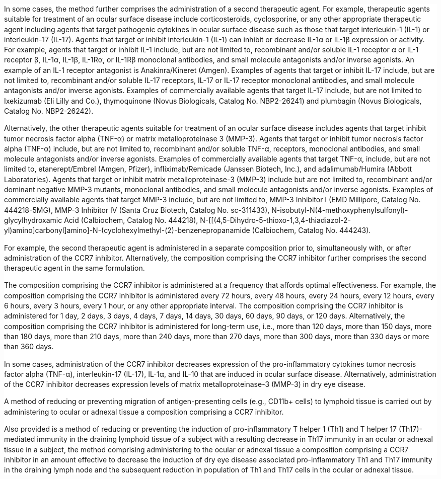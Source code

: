 In some cases, the method further comprises the administration of a second therapeutic agent. For example, therapeutic agents suitable for treatment of an ocular surface disease include corticosteroids, cyclosporine, or any other appropriate therapeutic agent including agents that target pathogenic cytokines in ocular surface disease such as those that target interleukin-1 (IL-1) or interleukin-17 (IL-17). Agents that target or inhibit interleukin-1 (IL-1) can inhibit or decrease IL-1α or IL-1β expression or activity. For example, agents that target or inhibit IL-1 include, but are not limited to, recombinant and/or soluble IL-1 receptor α or IL-1 receptor β, IL-1α, IL-1β, IL-1Rα, or IL-1Rβ monoclonal antibodies, and small molecule antagonists and/or inverse agonists. An example of an IL-1 receptor antagonist is Anakinra/Kineret (Amgen). Examples of agents that target or inhibit IL-17 include, but are not limited to, recombinant and/or soluble IL-17 receptors, IL-17 or IL-17 receptor monoclonal antibodies, and small molecule antagonists and/or inverse agonists. Examples of commercially available agents that target IL-17 include, but are not limited to Ixekizumab (Eli Lilly and Co.), thymoquinone (Novus Biologicals, Catalog No. NBP2-26241) and plumbagin (Novus Biologicals, Catalog No. NBP2-26242).

Alternatively, the other therapeutic agents suitable for treatment of an ocular surface disease includes agents that target inhibit tumor necrosis factor alpha (TNF-α) or matrix metalloproteinase 3 (MMP-3). Agents that target or inhibit tumor necrosis factor alpha (TNF-α) include, but are not limited to, recombinant and/or soluble TNF-α, receptors, monoclonal antibodies, and small molecule antagonists and/or inverse agonists. Examples of commercially available agents that target TNF-α, include, but are not limited to, etanerept/Embrel (Amgen, Pfizer), infliximab/Remicade (Janssen Biotech, Inc.), and adalimumab/Humira (Abbott Laboratories). Agents that target or inhibit matrix metalloproteinase-3 (MMP-3) include but are not limited to, recombinant and/or dominant negative MMP-3 mutants, monoclonal antibodies, and small molecule antagonists and/or inverse agonists. Examples of commercially available agents that target MMP-3 include, but are not limited to, MMP-3 Inhibitor I (EMD Millipore, Catalog No. 444218-5MG), MMP-3 Inhibitor IV (Santa Cruz Biotech, Catalog No. sc-311433), N-isobutyl-N(4-methoxyphenylsulfonyl)-glycylhydroxamic Acid (Calbiochem, Catalog No. 444218), N-[[(4,5-Dihydro-5-thioxo-1,3,4-thiadiazol-2-yl)amino]carbonyl]amino]-N-(cyclohexylmethyl-(2)-benzenepropanamide (Calbiochem, Catalog No. 444243).

For example, the second therapeutic agent is administered in a separate composition prior to, simultaneously with, or after administration of the CCR7 inhibitor. Alternatively, the composition comprising the CCR7 inhibitor further comprises the second therapeutic agent in the same formulation.

The composition comprising the CCR7 inhibitor is administered at a frequency that affords optimal effectiveness. For example, the composition comprising the CCR7 inhibitor is administered every 72 hours, every 48 hours, every 24 hours, every 12 hours, every 6 hours, every 3 hours, every 1 hour, or any other appropriate interval. The composition comprising the CCR7 inhibitor is administered for 1 day, 2 days, 3 days, 4 days, 7 days, 14 days, 30 days, 60 days, 90 days, or 120 days. Alternatively, the composition comprising the CCR7 inhibitor is administered for long-term use, i.e., more than 120 days, more than 150 days, more than 180 days, more than 210 days, more than 240 days, more than 270 days, more than 300 days, more than 330 days or more than 360 days.

In some cases, administration of the CCR7 inhibitor decreases expression of the pro-inflammatory cytokines tumor necrosis factor alpha (TNF-α), interleukin-17 (IL-17), IL-1α, and IL-10 that are induced in ocular surface disease. Alternatively, administration of the CCR7 inhibitor decreases expression levels of matrix metalloproteinase-3 (MMP-3) in dry eye disease.

A method of reducing or preventing migration of antigen-presenting cells (e.g., CD11b+ cells) to lymphoid tissue is carried out by administering to ocular or adnexal tissue a composition comprising a CCR7 inhibitor.

Also provided is a method of reducing or preventing the induction of pro-inflammatory T helper 1 (Th1) and T helper 17 (Th17)-mediated immunity in the draining lymphoid tissue of a subject with a resulting decrease in Th17 immunity in an ocular or adnexal tissue in a subject, the method comprising administering to the ocular or adnexal tissue a composition comprising a CCR7 inhibitor in an amount effective to decrease the induction of dry eye disease associated pro-inflammatory Th1 and Th17 immunity in the draining lymph node and the subsequent reduction in population of Th1 and Th17 cells in the ocular or adnexal tissue.
